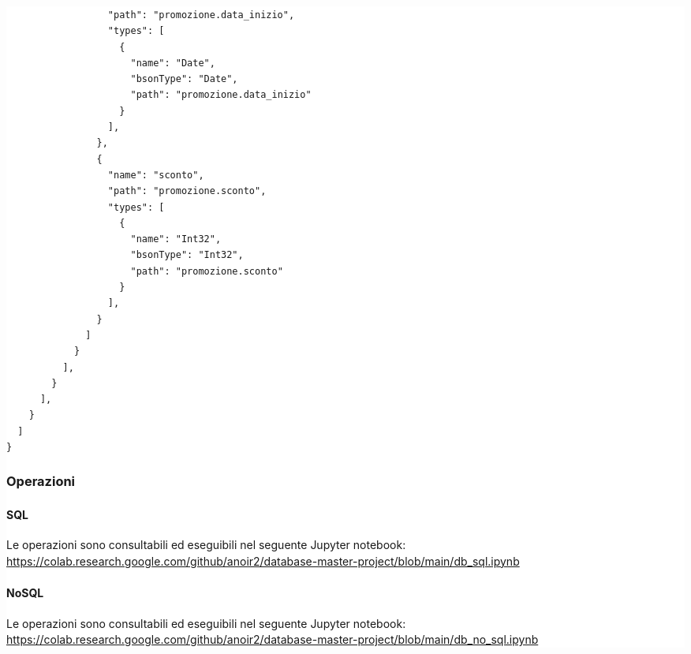 ```
                  "path": "promozione.data_inizio",
                  "types": [
                    {
                      "name": "Date",
                      "bsonType": "Date",
                      "path": "promozione.data_inizio"
                    }
                  ],
                },
                {
                  "name": "sconto",
                  "path": "promozione.sconto",
                  "types": [
                    {
                      "name": "Int32",
                      "bsonType": "Int32",
                      "path": "promozione.sconto"
                    }
                  ],
                }
              ]
            }
          ],
        }
      ],
    }
  ]
}
```
### Operazioni
#### SQL

Le operazioni sono consultabili ed eseguibili nel seguente Jupyter notebook: https://colab.research.google.com/github/anoir2/database-master-project/blob/main/db_sql.ipynb
#### NoSQL

Le operazioni sono consultabili ed eseguibili nel seguente Jupyter notebook: https://colab.research.google.com/github/anoir2/database-master-project/blob/main/db_no_sql.ipynb

